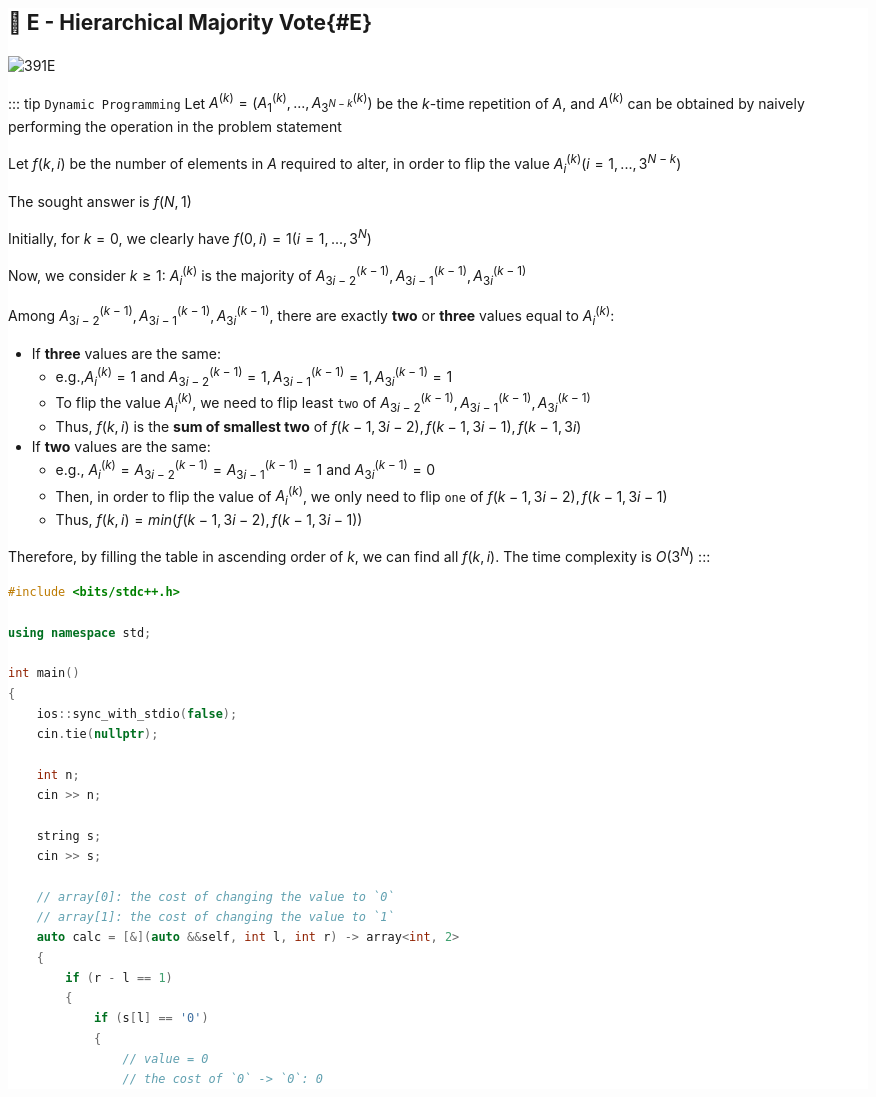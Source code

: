 ```cpp
```

## 📌 E - Hierarchical Majority Vote{#E}

![391E](https://github.com/IWantDayDayUp/picx-images-hosting/raw/master/ABC/391E.32i65fpcsw.png)

::: tip `Dynamic Programming`
Let $A^{(k)} = (A_{1}^{(k)}, ..., A_{3^{N - k}}^{(k)})$ be the $k$-time repetition of $A$, and $A^{(k)}$ can be obtained by naively performing the operation in the problem statement

Let $f(k, i)$ be the number of elements in $A$ required to alter, in order to flip the value $A_i^{(k)}(i = 1, ..., 3^{N - k})$

The sought answer is $f(N, 1)$

Initially, for $k = 0$, we clearly have $f(0, i) = 1 (i = 1, ..., 3^{N})$

Now, we consider $k \ge 1$: $A_i^{(k)}$ is the majority of $A_{3i - 2}^{(k - 1)}, A_{3i - 1}^{(k - 1)}, A_{3i}^{(k - 1)}$

Among $A_{3i - 2}^{(k - 1)}, A_{3i - 1}^{(k - 1)}, A_{3i}^{(k - 1)}$, there are exactly **two** or **three** values equal to $A_i^{(k)}$:

- If **three** values are the same:
  - e.g.,$A_i^{(k)} = 1$ and $A_{3i - 2}^{(k - 1)} = 1, A_{3i - 1}^{(k - 1)} = 1, A_{3i}^{(k - 1)} = 1$
  - To flip the value $A_i^{(k)}$, we need to flip least `two` of $A_{3i - 2}^{(k - 1)}, A_{3i - 1}^{(k - 1)}, A_{3i}^{(k - 1)}$
  - Thus, $f(k, i)$ is the **sum of smallest two** of $f(k - 1, 3i - 2), f(k - 1, 3i - 1), f(k - 1, 3i)$
- If **two** values are the same:
  - e.g., $A_i^{(k)} = A_{3i - 2}^{(k - 1)} = A_{3i - 1}^{(k - 1)} = 1$ and $A_{3i}^{(k - 1)} = 0$
  - Then, in order to flip the value of $A_i^{(k)}$, we only need to flip `one` of $f(k - 1, 3i - 2), f(k - 1, 3i - 1)$
  - Thus, $f(k, i) = min(f(k - 1, 3i - 2), f(k - 1, 3i - 1))$

Therefore, by filling the table in ascending order of $k$, we can find all $f(k, i)$. The time complexity is $O(3^N)$
:::

```cpp
#include <bits/stdc++.h>

using namespace std;

int main()
{
    ios::sync_with_stdio(false);
    cin.tie(nullptr);

    int n;
    cin >> n;

    string s;
    cin >> s;

    // array[0]: the cost of changing the value to `0`
    // array[1]: the cost of changing the value to `1`
    auto calc = [&](auto &&self, int l, int r) -> array<int, 2>
    {
        if (r - l == 1)
        {
            if (s[l] == '0')
            {
                // value = 0
                // the cost of `0` -> `0`: 0
```